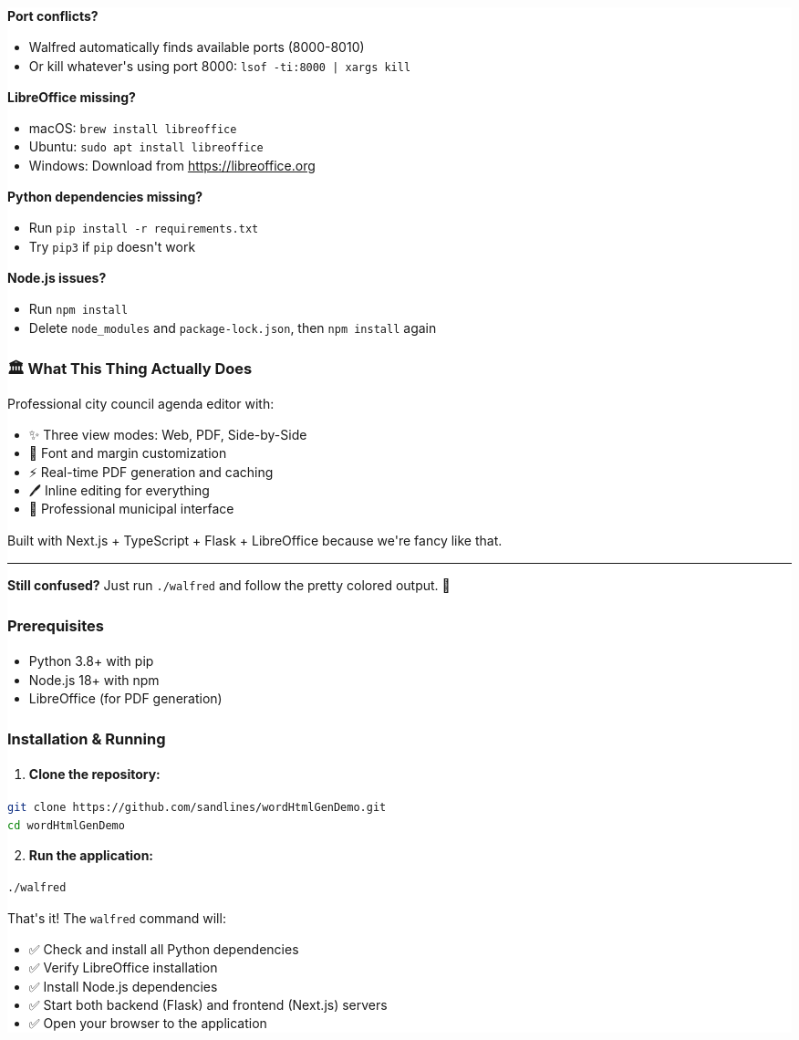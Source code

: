 **Port conflicts?** 
- Walfred automatically finds available ports (8000-8010)
- Or kill whatever's using port 8000: `lsof -ti:8000 | xargs kill`

**LibreOffice missing?**
- macOS: `brew install libreoffice`
- Ubuntu: `sudo apt install libreoffice`
- Windows: Download from https://libreoffice.org

**Python dependencies missing?**
- Run `pip install -r requirements.txt`
- Try `pip3` if `pip` doesn't work

**Node.js issues?**
- Run `npm install`
- Delete `node_modules` and `package-lock.json`, then `npm install` again

### 🏛️ What This Thing Actually Does

Professional city council agenda editor with:
- ✨ Three view modes: Web, PDF, Side-by-Side
- 🎨 Font and margin customization
- ⚡ Real-time PDF generation and caching
- 🖊️ Inline editing for everything
- 📱 Professional municipal interface

Built with Next.js + TypeScript + Flask + LibreOffice because we're fancy like that.

---

**Still confused?** Just run `./walfred` and follow the pretty colored output. 🌈

### Prerequisites
- Python 3.8+ with pip
- Node.js 18+ with npm
- LibreOffice (for PDF generation)

### Installation & Running

1. **Clone the repository:**
```bash
git clone https://github.com/sandlines/wordHtmlGenDemo.git
cd wordHtmlGenDemo
```

2. **Run the application:**
```bash
./walfred
```

That's it! The `walfred` command will:
- ✅ Check and install all Python dependencies
- ✅ Verify LibreOffice installation
- ✅ Install Node.js dependencies
- ✅ Start both backend (Flask) and frontend (Next.js) servers
- ✅ Open your browser to the application
